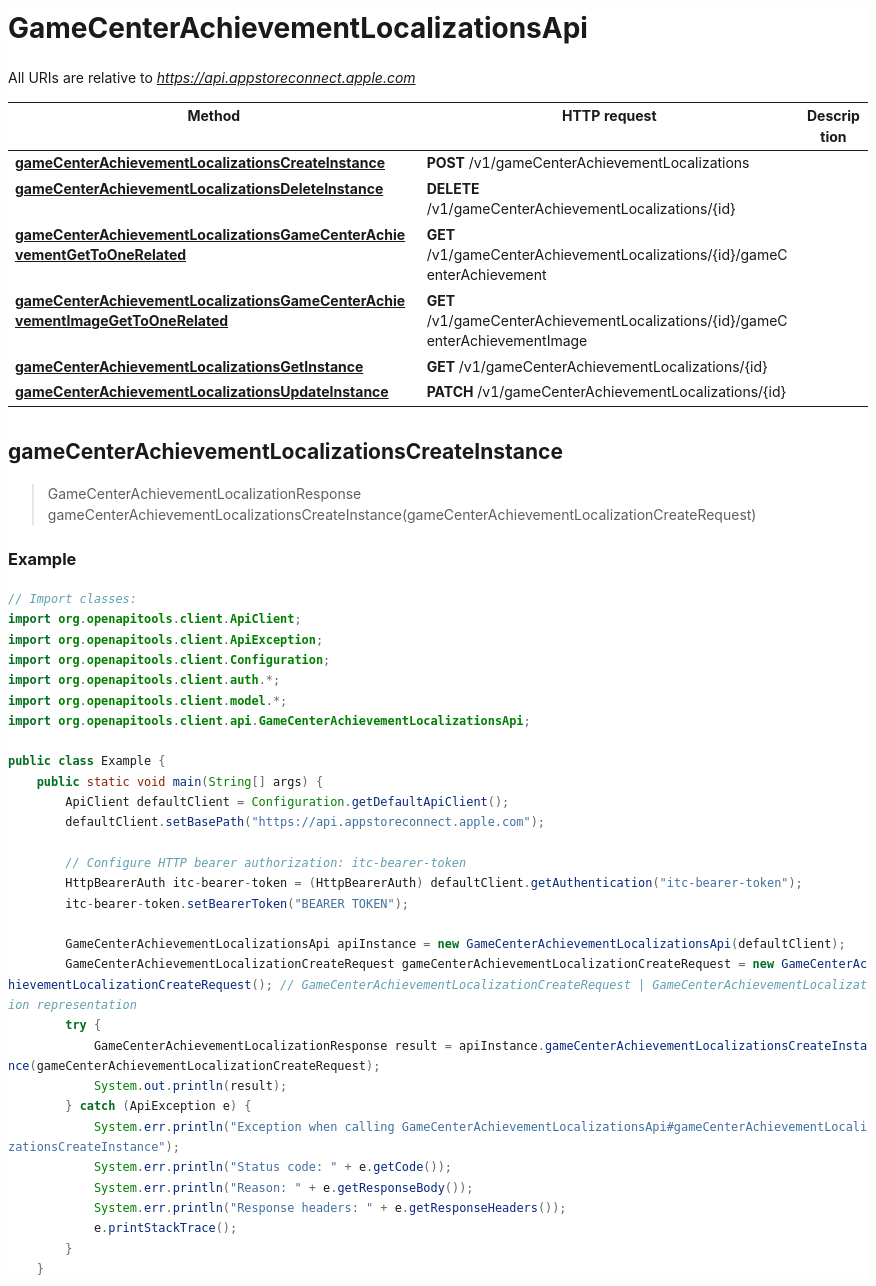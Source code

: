 # GameCenterAchievementLocalizationsApi

All URIs are relative to *https://api.appstoreconnect.apple.com*

| Method | HTTP request | Description |
|------------- | ------------- | -------------|
| [**gameCenterAchievementLocalizationsCreateInstance**](GameCenterAchievementLocalizationsApi.md#gameCenterAchievementLocalizationsCreateInstance) | **POST** /v1/gameCenterAchievementLocalizations |  |
| [**gameCenterAchievementLocalizationsDeleteInstance**](GameCenterAchievementLocalizationsApi.md#gameCenterAchievementLocalizationsDeleteInstance) | **DELETE** /v1/gameCenterAchievementLocalizations/{id} |  |
| [**gameCenterAchievementLocalizationsGameCenterAchievementGetToOneRelated**](GameCenterAchievementLocalizationsApi.md#gameCenterAchievementLocalizationsGameCenterAchievementGetToOneRelated) | **GET** /v1/gameCenterAchievementLocalizations/{id}/gameCenterAchievement |  |
| [**gameCenterAchievementLocalizationsGameCenterAchievementImageGetToOneRelated**](GameCenterAchievementLocalizationsApi.md#gameCenterAchievementLocalizationsGameCenterAchievementImageGetToOneRelated) | **GET** /v1/gameCenterAchievementLocalizations/{id}/gameCenterAchievementImage |  |
| [**gameCenterAchievementLocalizationsGetInstance**](GameCenterAchievementLocalizationsApi.md#gameCenterAchievementLocalizationsGetInstance) | **GET** /v1/gameCenterAchievementLocalizations/{id} |  |
| [**gameCenterAchievementLocalizationsUpdateInstance**](GameCenterAchievementLocalizationsApi.md#gameCenterAchievementLocalizationsUpdateInstance) | **PATCH** /v1/gameCenterAchievementLocalizations/{id} |  |



## gameCenterAchievementLocalizationsCreateInstance

> GameCenterAchievementLocalizationResponse gameCenterAchievementLocalizationsCreateInstance(gameCenterAchievementLocalizationCreateRequest)



### Example

```java
// Import classes:
import org.openapitools.client.ApiClient;
import org.openapitools.client.ApiException;
import org.openapitools.client.Configuration;
import org.openapitools.client.auth.*;
import org.openapitools.client.model.*;
import org.openapitools.client.api.GameCenterAchievementLocalizationsApi;

public class Example {
    public static void main(String[] args) {
        ApiClient defaultClient = Configuration.getDefaultApiClient();
        defaultClient.setBasePath("https://api.appstoreconnect.apple.com");
        
        // Configure HTTP bearer authorization: itc-bearer-token
        HttpBearerAuth itc-bearer-token = (HttpBearerAuth) defaultClient.getAuthentication("itc-bearer-token");
        itc-bearer-token.setBearerToken("BEARER TOKEN");

        GameCenterAchievementLocalizationsApi apiInstance = new GameCenterAchievementLocalizationsApi(defaultClient);
        GameCenterAchievementLocalizationCreateRequest gameCenterAchievementLocalizationCreateRequest = new GameCenterAchievementLocalizationCreateRequest(); // GameCenterAchievementLocalizationCreateRequest | GameCenterAchievementLocalization representation
        try {
            GameCenterAchievementLocalizationResponse result = apiInstance.gameCenterAchievementLocalizationsCreateInstance(gameCenterAchievementLocalizationCreateRequest);
            System.out.println(result);
        } catch (ApiException e) {
            System.err.println("Exception when calling GameCenterAchievementLocalizationsApi#gameCenterAchievementLocalizationsCreateInstance");
            System.err.println("Status code: " + e.getCode());
            System.err.println("Reason: " + e.getResponseBody());
            System.err.println("Response headers: " + e.getResponseHeaders());
            e.printStackTrace();
        }
    }
```
